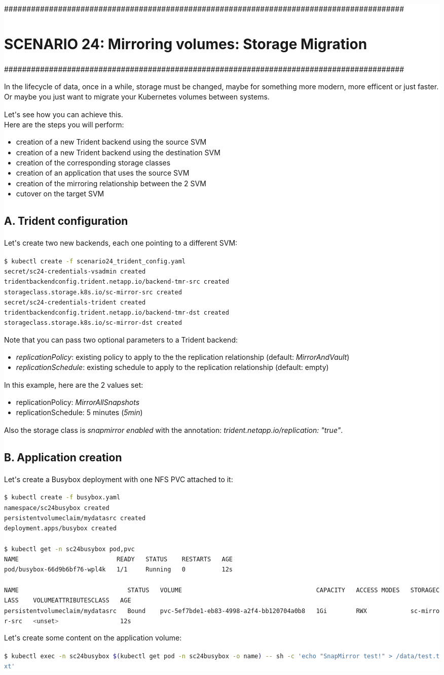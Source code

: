 #########################################################################################
# SCENARIO 24: Mirroring volumes: Storage Migration  
#########################################################################################  

In the lifecycle of data, once in a while, storage must be changed, maybe for something more modern, more efficent or just faster.  
Or maybe you just want to migrate your Kubernetes volumes between systems.  

Let's see how you can achieve this.  
Here are the steps you will perform:  
- creation of a new Trident backend using the source SVM  
- creation of a new Trident backend using the destination SVM  
- creation of the corresponding storage classes  
- creation of an application that uses the source SVM  
- creation of the mirroring relationship between the 2 SVM  
- cutover on the target SVM  

## A. Trident configuration

Let's create two new backends, each one pointing to a different SVM:  
```bash
$ kubectl create -f scenario24_trident_config.yaml
secret/sc24-credentials-vsadmin created
tridentbackendconfig.trident.netapp.io/backend-tmr-src created
storageclass.storage.k8s.io/sc-mirror-src created
secret/sc24-credentials-trident created
tridentbackendconfig.trident.netapp.io/backend-tmr-dst created
storageclass.storage.k8s.io/sc-mirror-dst created
```
Note that you can pass two optional parameters to a Trident backend:  
- _replicationPolicy_: existing policy to apply to the the replication relationship (default: _MirrorAndVault_)  
- _replicationSchedule_: existing schedule to apply to the replication relationship (default: empty)  

In this example, here are the 2 values set:  
- replicationPolicy: _MirrorAllSnapshots_
- replicationSchedule: 5 minutes (_5min_)

Also the storage class is _snapmirror enabled_ with the annotation: _trident.netapp.io/replication: "true"_.  

## B. Application creation

Let's create a Busybox deployment with one NFS PVC attached to it:  
```bash
$ kubectl create -f busybox.yaml
namespace/sc24busybox created
persistentvolumeclaim/mydatasrc created
deployment.apps/busybox created

$ kubectl get -n sc24busybox pod,pvc
NAME                           READY   STATUS    RESTARTS   AGE
pod/busybox-66d9b6bf76-wpl4k   1/1     Running   0          12s

NAME                              STATUS   VOLUME                                     CAPACITY   ACCESS MODES   STORAGECLASS    VOLUMEATTRIBUTESCLASS   AGE
persistentvolumeclaim/mydatasrc   Bound    pvc-5ef7bde1-eb83-4998-a2f4-bb120704a0b8   1Gi        RWX            sc-mirror-src   <unset>                 12s
```
Let's create some content on the application volume:  
```bash
$ kubectl exec -n sc24busybox $(kubectl get pod -n sc24busybox -o name) -- sh -c 'echo "SnapMirror test!" > /data/test.txt'
```